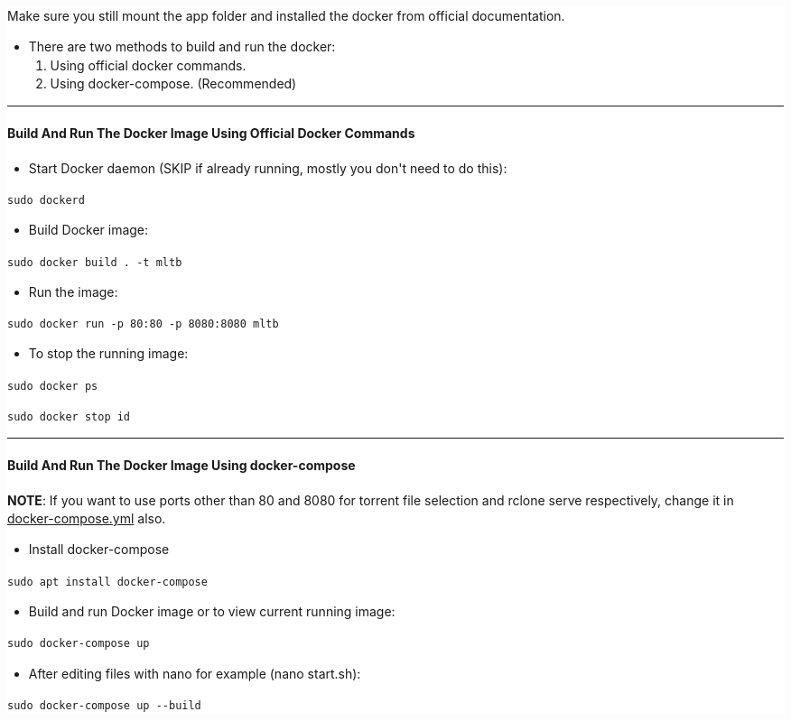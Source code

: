 Make sure you still mount the app folder and installed the docker from official documentation.

- There are two methods to build and run the docker:
  1. Using official docker commands.
  2. Using docker-compose. (Recommended)

------

#### Build And Run The Docker Image Using Official Docker Commands

- Start Docker daemon (SKIP if already running, mostly you don't need to do this):

```
sudo dockerd
```

- Build Docker image:

```
sudo docker build . -t mltb
```

- Run the image:

```
sudo docker run -p 80:80 -p 8080:8080 mltb
```

- To stop the running image:

```
sudo docker ps
```

```
sudo docker stop id
```

----

#### Build And Run The Docker Image Using docker-compose

**NOTE**: If you want to use ports other than 80 and 8080 for torrent file selection and rclone serve respectively, change it in [docker-compose.yml](docker-compose.yml) also.

- Install docker-compose

```
sudo apt install docker-compose
```

- Build and run Docker image or to view current running image:

```
sudo docker-compose up
```

- After editing files with nano for example (nano start.sh):

```
sudo docker-compose up --build
```
